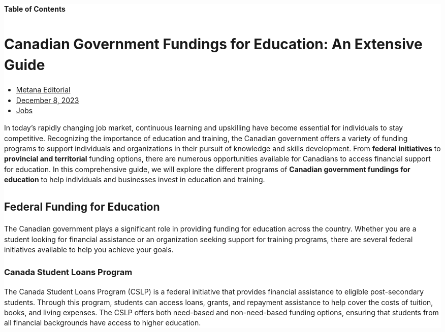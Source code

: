 


 
#### Table of Contents





 







Canadian Government Fundings for Education: An Extensive Guide
==============================================================

 



 * [Metana Editorial](https://metana.io/blog/author/editorial/)
* [December 8, 2023](https://metana.io/blog/2023/12/08/)
* [Jobs](https://metana.io/blog/category/jobs/)














In today’s rapidly changing job market, continuous learning and upskilling have become essential for individuals to stay competitive. Recognizing the importance of education and training, the Canadian government offers a variety of funding programs to support individuals and organizations in their pursuit of knowledge and skills development. From **federal initiatives** to **provincial and territorial** funding options, there are numerous opportunities available for Canadians to access financial support for education. In this comprehensive guide, we will explore the different programs of **Canadian government fundings for education** to help individuals and businesses invest in education and training.


Federal Funding for Education
-----------------------------


The Canadian government plays a significant role in providing funding for education across the country. Whether you are a student looking for financial assistance or an organization seeking support for training programs, there are several federal initiatives available to help you achieve your goals.


### Canada Student Loans Program


The Canada Student Loans Program (CSLP) is a federal initiative that provides financial assistance to eligible post-secondary students. Through this program, students can access loans, grants, and repayment assistance to help cover the costs of tuition, books, and living expenses. The CSLP offers both need-based and non-need-based funding options, ensuring that students from all financial backgrounds have access to higher education.
